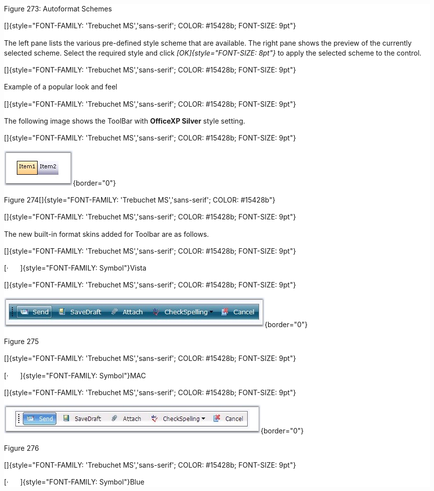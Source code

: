 Figure 273: Autoformat Schemes

[]{style="FONT-FAMILY: 'Trebuchet MS','sans-serif'; COLOR: #15428b; FONT-SIZE: 9pt"} 

The left pane lists the various pre-defined style scheme that are available. The right pane shows the preview of the currently selected scheme. Select the required style and click *[OK]{style="FONT-SIZE: 8pt"}* to apply the selected scheme to the control.

[]{style="FONT-FAMILY: 'Trebuchet MS','sans-serif'; COLOR: #15428b; FONT-SIZE: 9pt"} 

Example of a popular look and feel

[]{style="FONT-FAMILY: 'Trebuchet MS','sans-serif'; COLOR: #15428b; FONT-SIZE: 9pt"} 

The following image shows the ToolBar with **OfficeXP Silver** style setting.

[]{style="FONT-FAMILY: 'Trebuchet MS','sans-serif'; COLOR: #15428b; FONT-SIZE: 9pt"} 

![](ImagesExt/image72_376.jpg){border="0"}

Figure 274[]{style="FONT-FAMILY: 'Trebuchet MS','sans-serif'; COLOR: #15428b"}

[]{style="FONT-FAMILY: 'Trebuchet MS','sans-serif'; COLOR: #15428b; FONT-SIZE: 9pt"} 

The new built-in format skins added for Toolbar are as follows.

[]{style="FONT-FAMILY: 'Trebuchet MS','sans-serif'; COLOR: #15428b; FONT-SIZE: 9pt"} 

[·      ]{style="FONT-FAMILY: Symbol"}Vista

[]{style="FONT-FAMILY: 'Trebuchet MS','sans-serif'; COLOR: #15428b; FONT-SIZE: 9pt"} 

![](ImagesExt/image72_377.jpg){border="0"}

Figure 275

[]{style="FONT-FAMILY: 'Trebuchet MS','sans-serif'; COLOR: #15428b; FONT-SIZE: 9pt"} 

[·      ]{style="FONT-FAMILY: Symbol"}MAC

[]{style="FONT-FAMILY: 'Trebuchet MS','sans-serif'; COLOR: #15428b; FONT-SIZE: 9pt"} 

![](ImagesExt/image72_378.jpg){border="0"}

Figure 276

[]{style="FONT-FAMILY: 'Trebuchet MS','sans-serif'; COLOR: #15428b; FONT-SIZE: 9pt"} 

[·      ]{style="FONT-FAMILY: Symbol"}Blue
